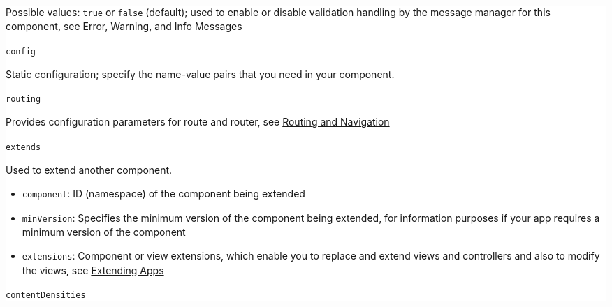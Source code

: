 Possible values: `true` or `false` \(default\); used to enable or disable validation handling by the message manager for this component, see [Error, Warning, and Info Messages](Error_Warning_and_Info_Messages_62b1481.md) 

</td>
</tr>
<tr>
<td valign="top">

`config` 

</td>
<td valign="top">

Static configuration; specify the name-value pairs that you need in your component.

</td>
</tr>
<tr>
<td valign="top">

`routing` 

</td>
<td valign="top">

Provides configuration parameters for route and router, see [Routing and Navigation](Routing_and_Navigation_3d18f20.md) 

</td>
</tr>
<tr>
<td valign="top">

`extends` 

</td>
<td valign="top">

Used to extend another component.

-   `component`: ID \(namespace\) of the component being extended

-   `minVersion`: Specifies the minimum version of the component being extended, for information purposes if your app requires a minimum version of the component

-   `extensions`: Component or view extensions, which enable you to replace and extend views and controllers and also to modify the views, see [Extending Apps](Extending_Apps_a264a9a.md)




</td>
</tr>
<tr>
<td valign="top">

`contentDensities` 

</td>
<td valign="top">

